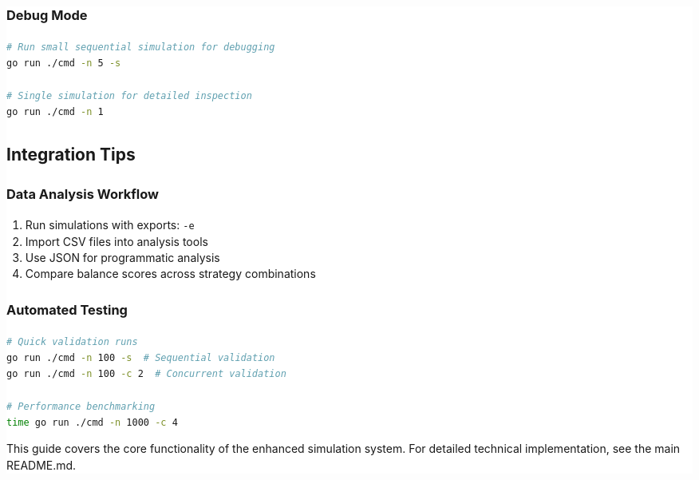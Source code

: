 ### Debug Mode
```bash
# Run small sequential simulation for debugging
go run ./cmd -n 5 -s

# Single simulation for detailed inspection
go run ./cmd -n 1
```

## Integration Tips

### Data Analysis Workflow
1. Run simulations with exports: `-e`
2. Import CSV files into analysis tools
3. Use JSON for programmatic analysis
4. Compare balance scores across strategy combinations

### Automated Testing
```bash
# Quick validation runs
go run ./cmd -n 100 -s  # Sequential validation
go run ./cmd -n 100 -c 2  # Concurrent validation

# Performance benchmarking
time go run ./cmd -n 1000 -c 4
```

This guide covers the core functionality of the enhanced simulation system. For detailed technical implementation, see the main README.md.
